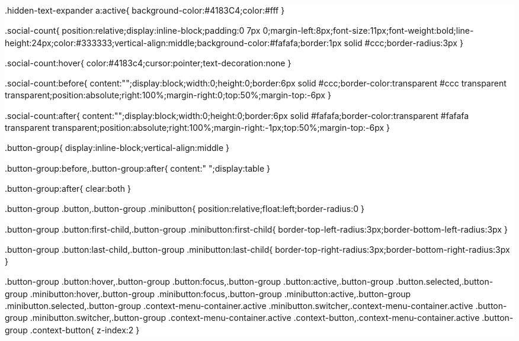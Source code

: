 .hidden-text-expander a:active{
background-color:#4183C4;color:#fff
}

.social-count{
position:relative;display:inline-block;padding:0 7px 0;margin-left:8px;font-size:11px;font-weight:bold;line-height:24px;color:#333333;vertical-align:middle;background-color:#fafafa;border:1px solid #ccc;border-radius:3px
}

.social-count:hover{
color:#4183c4;cursor:pointer;text-decoration:none
}

.social-count:before{
content:"";display:block;width:0;height:0;border:6px solid #ccc;border-color:transparent #ccc transparent transparent;position:absolute;right:100%;margin-right:0;top:50%;margin-top:-6px
}

.social-count:after{
content:"";display:block;width:0;height:0;border:6px solid #fafafa;border-color:transparent #fafafa transparent transparent;position:absolute;right:100%;margin-right:-1px;top:50%;margin-top:-6px
}

.button-group{
display:inline-block;vertical-align:middle
}

.button-group:before,.button-group:after{
content:" ";display:table
}

.button-group:after{
clear:both
}

.button-group .button,.button-group .minibutton{
position:relative;float:left;border-radius:0
}

.button-group .button:first-child,.button-group .minibutton:first-child{
border-top-left-radius:3px;border-bottom-left-radius:3px
}

.button-group .button:last-child,.button-group .minibutton:last-child{
border-top-right-radius:3px;border-bottom-right-radius:3px
}

.button-group .button:hover,.button-group .button:focus,.button-group .button:active,.button-group .button.selected,.button-group .minibutton:hover,.button-group .minibutton:focus,.button-group .minibutton:active,.button-group .minibutton.selected,.button-group .context-menu-container.active .minibutton.switcher,.context-menu-container.active .button-group .minibutton.switcher,.button-group .context-menu-container.active .context-button,.context-menu-container.active .button-group .context-button{
z-index:2
}
